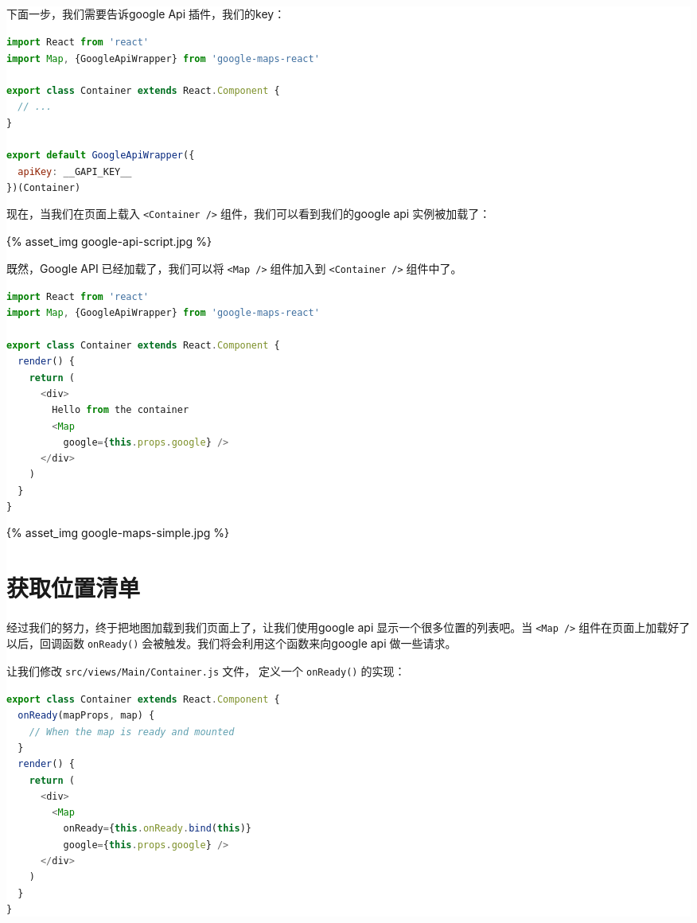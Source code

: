 下面一步，我们需要告诉google Api 插件，我们的key：

```javascript
import React from 'react'
import Map, {GoogleApiWrapper} from 'google-maps-react'

export class Container extends React.Component {
  // ...
}

export default GoogleApiWrapper({
  apiKey: __GAPI_KEY__
})(Container)
```

现在，当我们在页面上载入 `<Container />` 组件，我们可以看到我们的google api 实例被加载了：

{% asset_img google-api-script.jpg %}
<br />

既然，Google API 已经加载了，我们可以将 `<Map />` 组件加入到 `<Container />` 组件中了。

```javascript
import React from 'react'
import Map, {GoogleApiWrapper} from 'google-maps-react'

export class Container extends React.Component {
  render() {
    return (
      <div>
        Hello from the container
        <Map
          google={this.props.google} />
      </div>
    )
  }
}
```

{% asset_img google-maps-simple.jpg %}
<br />

# <span id="places-list">获取位置清单</span>

经过我们的努力，终于把地图加载到我们页面上了，让我们使用google api 显示一个很多位置的列表吧。当 `<Map />` 组件在页面上加载好了以后，回调函数 `onReady()` 会被触发。我们将会利用这个函数来向google api 做一些请求。

让我们修改 `src/views/Main/Container.js` 文件， 定义一个 `onReady()` 的实现：

```javascript
export class Container extends React.Component {
  onReady(mapProps, map) {
    // When the map is ready and mounted
  }
  render() {
    return (
      <div>
        <Map
          onReady={this.onReady.bind(this)}
          google={this.props.google} />
      </div>
    )
  }
}
```
